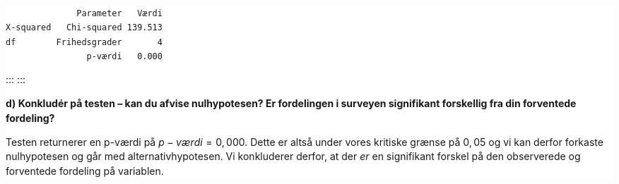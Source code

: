 ```
              Parameter   Værdi
X-squared   Chi-squared 139.513
df        Frihedsgrader       4
                p-værdi   0.000
```


:::
:::




**d) Konkludér på testen – kan du afvise nulhypotesen? Er fordelingen i surveyen signifikant forskellig fra din forventede fordeling?**

Testen returnerer en p-værdi på $p-værdi=0,000$. Dette er altså under vores kritiske grænse på $0,05$ og vi kan derfor forkaste nulhypotesen og går med alternativhypotesen. Vi konkluderer derfor, at der *er* en signifikant forskel på den observerede og forventede fordeling på variablen.


